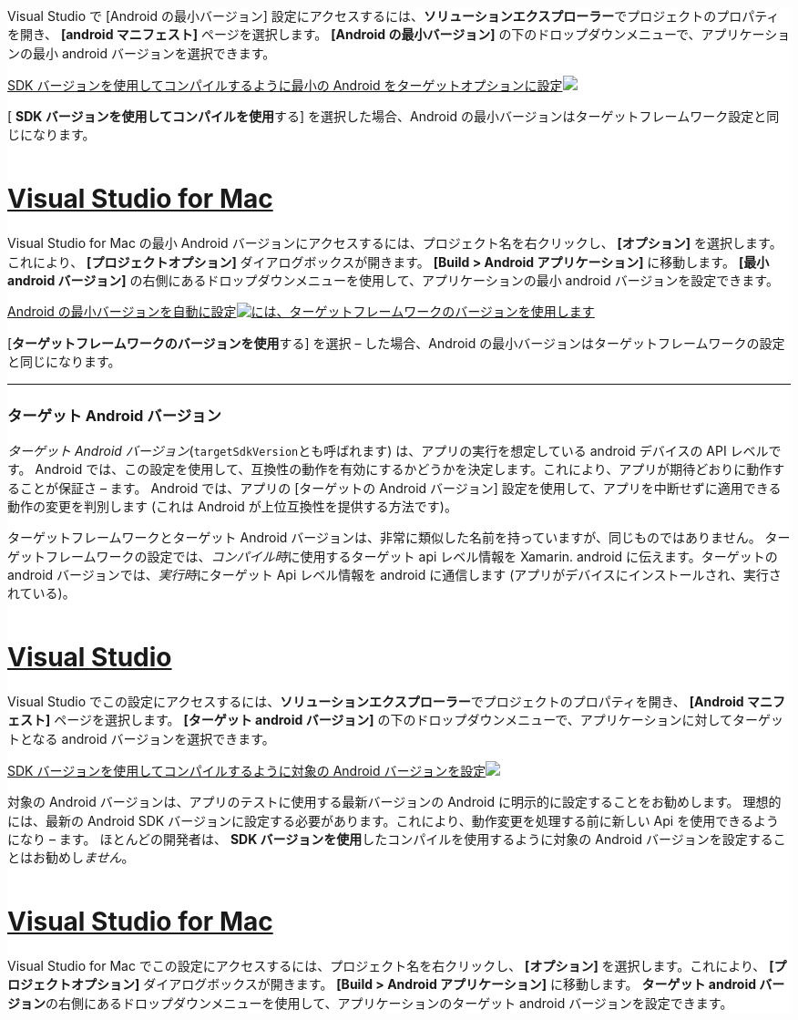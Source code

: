 Visual Studio で [Android の最小バージョン] 設定にアクセスするには、**ソリューションエクスプローラー**でプロジェクトのプロパティを開き、 **[android マニフェスト]** ページを選択します。 **[Android の最小バージョン]** の下のドロップダウンメニューで、アプリケーションの最小 android バージョンを選択できます。

[SDK バージョンを使用してコンパイルするように最小の Android をターゲットオプションに設定![](android-api-levels-images/vs-minimum-version-sml.png)](android-api-levels-images/vs-minimum-version.png#lightbox)

[ **SDK バージョンを使用してコンパイルを使用**する] を選択した場合、Android の最小バージョンはターゲットフレームワーク設定と同じになります。

# <a name="visual-studio-for-mactabmacos"></a>[Visual Studio for Mac](#tab/macos)

Visual Studio for Mac の最小 Android バージョンにアクセスするには、プロジェクト名を右クリックし、 **[オプション]** を選択します。これにより、 **[プロジェクトオプション]** ダイアログボックスが開きます。 **[Build > Android アプリケーション]** に移動します。
**[最小 android バージョン]** の右側にあるドロップダウンメニューを使用して、アプリケーションの最小 android バージョンを設定できます。

[Android の最小バージョンを自動に設定![には、ターゲットフレームワークのバージョンを使用します](android-api-levels-images/xs-minimum-version-sml.png)](android-api-levels-images/xs-minimum-version.png#lightbox)

[**ターゲットフレームワークのバージョンを使用**する] を選択 &ndash; した場合、Android の最小バージョンはターゲットフレームワークの設定と同じになります。

-----

<a name="target" />

### <a name="target-android-version"></a>ターゲット Android バージョン

*ターゲット Android バージョン*(`targetSdkVersion`とも呼ばれます) は、アプリの実行を想定している android デバイスの API レベルです。 Android では、この設定を使用して、互換性の動作を有効にするかどうかを決定します。これにより、アプリが期待どおりに動作することが保証さ &ndash; ます。 Android では、アプリの [ターゲットの Android バージョン] 設定を使用して、アプリを中断せずに適用できる動作の変更を判別します (これは Android が上位互換性を提供する方法です)。

ターゲットフレームワークとターゲット Android バージョンは、非常に類似した名前を持っていますが、同じものではありません。 ターゲットフレームワークの設定では、*コンパイル時*に使用するターゲット api レベル情報を Xamarin. android に伝えます。ターゲットの android バージョンでは、*実行時*にターゲット Api レベル情報を android に通信します (アプリがデバイスにインストールされ、実行されている)。

# <a name="visual-studiotabwindows"></a>[Visual Studio](#tab/windows)

Visual Studio でこの設定にアクセスするには、**ソリューションエクスプローラー**でプロジェクトのプロパティを開き、 **[Android マニフェスト]** ページを選択します。 **[ターゲット android バージョン]** の下のドロップダウンメニューで、アプリケーションに対してターゲットとなる android バージョンを選択できます。

[SDK バージョンを使用してコンパイルするように対象の Android バージョンを設定![](android-api-levels-images/vs-target-version-sml.png)](android-api-levels-images/vs-target-version.png#lightbox)

対象の Android バージョンは、アプリのテストに使用する最新バージョンの Android に明示的に設定することをお勧めします。 理想的には、最新の Android SDK バージョンに設定する必要があります。これにより、動作変更を処理する前に新しい Api を使用できるようになり &ndash; ます。 ほとんどの開発者は、 **SDK バージョンを使用**したコンパイルを使用するように対象の Android バージョンを設定することはお勧めし*ません*。

# <a name="visual-studio-for-mactabmacos"></a>[Visual Studio for Mac](#tab/macos)

Visual Studio for Mac でこの設定にアクセスするには、プロジェクト名を右クリックし、 **[オプション]** を選択します。これにより、 **[プロジェクトオプション]** ダイアログボックスが開きます。 **[Build > Android アプリケーション]** に移動します。 **ターゲット android バージョン**の右側にあるドロップダウンメニューを使用して、アプリケーションのターゲット android バージョンを設定できます。
